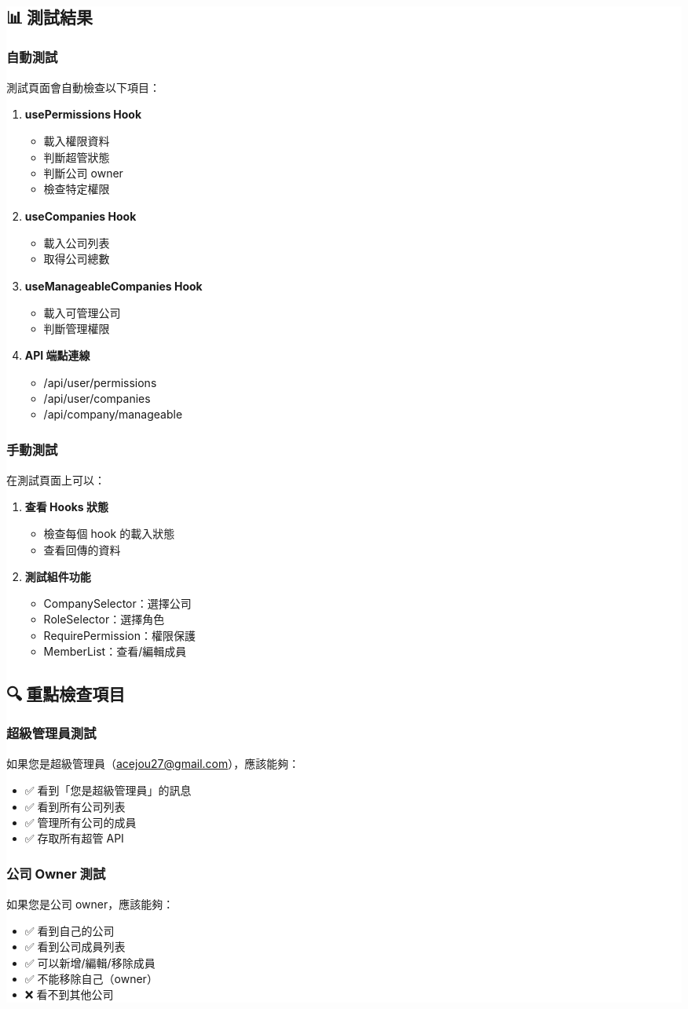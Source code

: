 ## 📊 測試結果

### 自動測試
測試頁面會自動檢查以下項目：

1. **usePermissions Hook**
   - 載入權限資料
   - 判斷超管狀態
   - 判斷公司 owner
   - 檢查特定權限

2. **useCompanies Hook**
   - 載入公司列表
   - 取得公司總數

3. **useManageableCompanies Hook**
   - 載入可管理公司
   - 判斷管理權限

4. **API 端點連線**
   - /api/user/permissions
   - /api/user/companies
   - /api/company/manageable

### 手動測試
在測試頁面上可以：

1. **查看 Hooks 狀態**
   - 檢查每個 hook 的載入狀態
   - 查看回傳的資料

2. **測試組件功能**
   - CompanySelector：選擇公司
   - RoleSelector：選擇角色
   - RequirePermission：權限保護
   - MemberList：查看/編輯成員

## 🔍 重點檢查項目

### 超級管理員測試
如果您是超級管理員（acejou27@gmail.com），應該能夠：

- ✅ 看到「您是超級管理員」的訊息
- ✅ 看到所有公司列表
- ✅ 管理所有公司的成員
- ✅ 存取所有超管 API

### 公司 Owner 測試
如果您是公司 owner，應該能夠：

- ✅ 看到自己的公司
- ✅ 看到公司成員列表
- ✅ 可以新增/編輯/移除成員
- ✅ 不能移除自己（owner）
- ❌ 看不到其他公司
